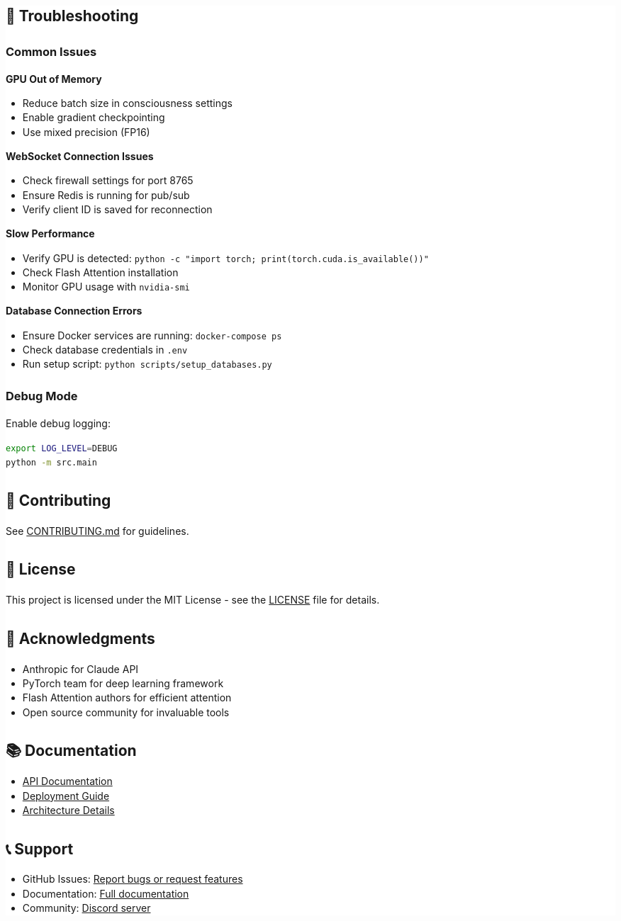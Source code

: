 ## 🐛 Troubleshooting

### Common Issues

**GPU Out of Memory**
- Reduce batch size in consciousness settings
- Enable gradient checkpointing
- Use mixed precision (FP16)

**WebSocket Connection Issues**
- Check firewall settings for port 8765
- Ensure Redis is running for pub/sub
- Verify client ID is saved for reconnection

**Slow Performance**
- Verify GPU is detected: `python -c "import torch; print(torch.cuda.is_available())"`
- Check Flash Attention installation
- Monitor GPU usage with `nvidia-smi`

**Database Connection Errors**
- Ensure Docker services are running: `docker-compose ps`
- Check database credentials in `.env`
- Run setup script: `python scripts/setup_databases.py`

### Debug Mode

Enable debug logging:
```bash
export LOG_LEVEL=DEBUG
python -m src.main
```

## 🤝 Contributing

See [CONTRIBUTING.md](CONTRIBUTING.md) for guidelines.

## 📄 License

This project is licensed under the MIT License - see the [LICENSE](LICENSE) file for details.

## 🙏 Acknowledgments

- Anthropic for Claude API
- PyTorch team for deep learning framework
- Flash Attention authors for efficient attention
- Open source community for invaluable tools

## 📚 Documentation

- [API Documentation](docs/API.md)
- [Deployment Guide](docs/DEPLOYMENT.md)
- [Architecture Details](docs/ARCHITECTURE.md)

## 📞 Support

- GitHub Issues: [Report bugs or request features](https://github.com/yourusername/aims/issues)
- Documentation: [Full documentation](https://aims-docs.readthedocs.io)
- Community: [Discord server](https://discord.gg/aims)
